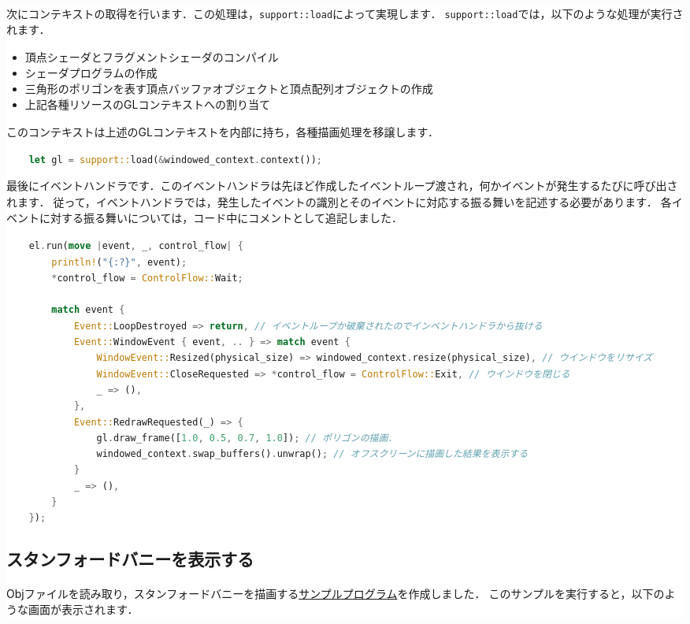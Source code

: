 次にコンテキストの取得を行います．この処理は，`support::load`によって実現します．
`support::load`では，以下のような処理が実行されます．

* 頂点シェーダとフラグメントシェーダのコンパイル
* シェーダプログラムの作成
* 三角形のポリゴンを表す頂点バッファオブジェクトと頂点配列オブジェクトの作成
* 上記各種リソースのGLコンテキストへの割り当て

このコンテキストは上述のGLコンテキストを内部に持ち，各種描画処理を移譲します．

```rust
    let gl = support::load(&windowed_context.context());
```

最後にイベントハンドラです．このイベントハンドラは先ほど作成したイベントループ渡され，何かイベントが発生するたびに呼び出されます．
従って，イベントハンドラでは，発生したイベントの識別とそのイベントに対応する振る舞いを記述する必要があります．
各イベントに対する振る舞いについては，コード中にコメントとして追記しました．

```rust
    el.run(move |event, _, control_flow| {
        println!("{:?}", event);
        *control_flow = ControlFlow::Wait;

        match event {
            Event::LoopDestroyed => return, // イベントループか破棄されたのでインベントハンドラから抜ける
            Event::WindowEvent { event, .. } => match event {
                WindowEvent::Resized(physical_size) => windowed_context.resize(physical_size), // ウインドウをリサイズ
                WindowEvent::CloseRequested => *control_flow = ControlFlow::Exit, // ウインドウを閉じる
                _ => (),
            },
            Event::RedrawRequested(_) => { 
                gl.draw_frame([1.0, 0.5, 0.7, 1.0]); // ポリゴンの描画．
                windowed_context.swap_buffers().unwrap(); // オフスクリーンに描画した結果を表示する
            }
            _ => (),
        }
    });
```


## スタンフォードバニーを表示する
Objファイルを読み取り，スタンフォードバニーを描画する[サンプルプログラム](https://github.com/ar90n/lab/tree/master/sandbox/rust-opengl-obj-loader)を作成しました．
このサンプルを実行すると，以下のような画面が表示されます．

